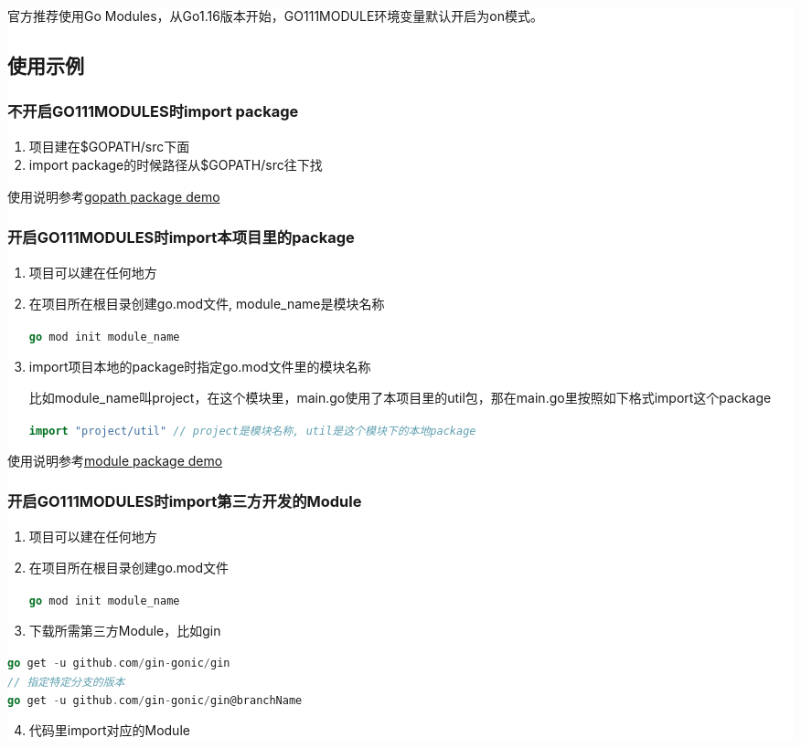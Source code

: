 	

官方推荐使用Go Modules，从Go1.16版本开始，GO111MODULE环境变量默认开启为on模式。



## 使用示例

### 不开启GO111MODULES时import package

1. 项目建在$GOPATH/src下面
2. import package的时候路径从$GOPATH/src往下找

使用说明参考[gopath package demo](https://github.com/jincheng9/go-tutorial/tree/main/workspace/lesson27/gopath/)



### 开启GO111MODULES时import本项目里的package

1. 项目可以建在任何地方

2. 在项目所在根目录创建go.mod文件, module_name是模块名称

	```go
	go mod init module_name
	```

3. import项目本地的package时指定go.mod文件里的模块名称

	比如module_name叫project，在这个模块里，main.go使用了本项目里的util包，那在main.go里按照如下格式import这个package

	```go
	import "project/util" // project是模块名称, util是这个模块下的本地package
	```

使用说明参考[module package demo](https://github.com/jincheng9/go-tutorial/tree/main/workspace/lesson27/module)



### 开启GO111MODULES时import第三方开发的Module

1. 项目可以建在任何地方

2. 在项目所在根目录创建go.mod文件

	```go
	go mod init module_name
	```

3. 下载所需第三方Module，比如gin

  ```go
  go get -u github.com/gin-gonic/gin
  // 指定特定分支的版本
  go get -u github.com/gin-gonic/gin@branchName
  ```

4. 代码里import对应的Module
